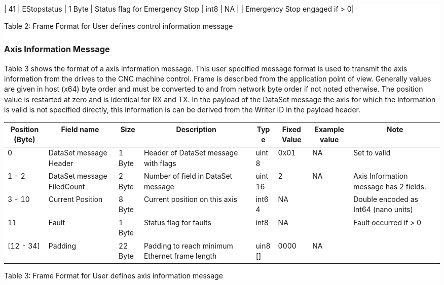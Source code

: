 | 41 | EStopstatus | 1 Byte | Status flag for Emergency Stop | int8 | NA | | Emergency Stop engaged if > 0|

Table 2: Frame Format for User defines control information message

### Axis Information Message
Table 3 shows the format of a axis information message. This user specified message format is used to transmit the axis information from the drives to the CNC machine control. Frame is described from the application point of view. Generally values are given in host (x64) byte order and must be converted to and from network byte order if not noted otherwise. The position value is restarted at zero and is identical for RX and TX. In the payload of the DataSet message the axis for which the information is valid is not specified directly, this information is can be derived from the Writer ID in the payload header.

Position (Byte) |  Field name | Size | Description | Type | Fixed Value | Example value | Note |
| ----------- |  ----------- |---- | ----------- | ---- | ----------- | ------------- | ---- |
| 0|  DataSet message Header | 1 Byte | Header of DataSet message with flags | uint8 | 0x01 | NA | Set to valid |
| 1 - 2 | DataSet message FiledCount | 2 Byte | Number of field in DataSet message | uint16 | 2 | NA | Axis Information message has 2 fields. |
| 3 - 10 | Current Position | 8 Byte | Current position on this axis | int64| NA | | Double encoded as Int64 (nano units)| 
| 11 | Fault | 1 Byte | Status flag for faults | int8 | NA | | Fault occurred  if > 0|
[12 - 34] | Padding | 22 Byte | Padding to reach minimum Ethernet frame length | uin8[]| 0000 | NA | |

Table 3: Frame Format for User defines axis information message
